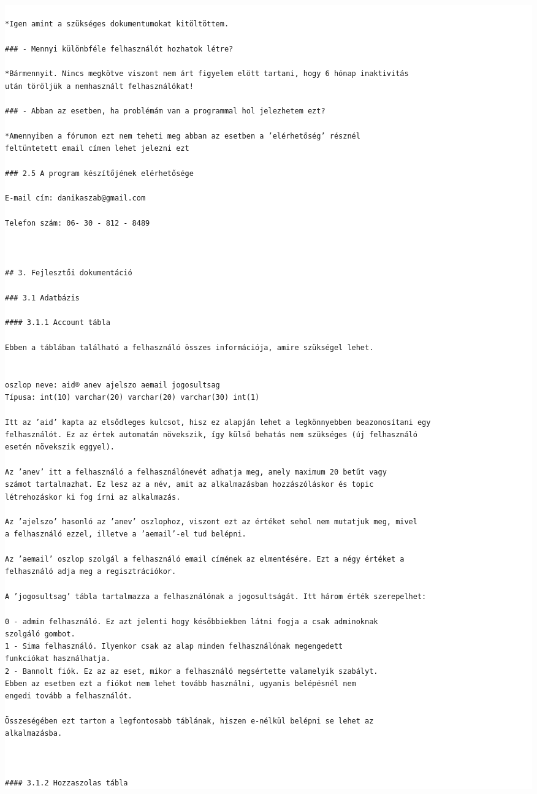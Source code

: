 ```

*Igen amint a szükséges dokumentumokat kitöltöttem.

### - Mennyi különbféle felhasználót hozhatok létre?

*Bármennyit. Nincs megkötve viszont nem árt figyelem elött tartani, hogy 6 hónap inaktivitás
után töröljük a nemhasznált felhasználókat!

### - Abban az esetben, ha problémám van a programmal hol jelezhetem ezt?

*Amennyiben a fórumon ezt nem teheti meg abban az esetben a ’elérhetőség’ résznél
feltüntetett email címen lehet jelezni ezt

### 2.5 A program készítőjének elérhetősége

E-mail cím: danikaszab@gmail.com

Telefon szám: 06- 30 - 812 - 8489



## 3. Fejlesztői dokumentáció

### 3.1 Adatbázis

#### 3.1.1 Account tábla

Ebben a táblában található a felhasználó összes információja, amire szükségel lehet.


oszlop neve: aid® anev ajelszo aemail jogosultsag
Típusa: int(10) varchar(20) varchar(20) varchar(30) int(1)

Itt az ’aid’ kapta az elsődleges kulcsot, hisz ez alapján lehet a legkönnyebben beazonosítani egy
felhasználót. Ez az értek automatán növekszik, így külső behatás nem szükséges (új felhasználó
esetén növekszik eggyel).

Az ’anev’ itt a felhasználó a felhasználónevét adhatja meg, amely maximum 20 betűt vagy
számot tartalmazhat. Ez lesz az a név, amit az alkalmazásban hozzászóláskor és topic
létrehozáskor ki fog írni az alkalmazás.

Az ’ajelszo’ hasonló az ’anev’ oszlophoz, viszont ezt az értéket sehol nem mutatjuk meg, mivel
a felhasználó ezzel, illetve a ’aemail’-el tud belépni.

Az ’aemail’ oszlop szolgál a felhasználó email címének az elmentésére. Ezt a négy értéket a
felhasználó adja meg a regisztrációkor.

A ’jogosultsag’ tábla tartalmazza a felhasználónak a jogosultságát. Itt három érték szerepelhet:

0 - admin felhasználó. Ez azt jelenti hogy későbbiekben látni fogja a csak adminoknak
szolgáló gombot.
1 - Sima felhasználó. Ilyenkor csak az alap minden felhasználónak megengedett
funkciókat használhatja.
2 - Bannolt fiók. Ez az az eset, mikor a felhasználó megsértette valamelyik szabályt.
Ebben az esetben ezt a fiókot nem lehet tovább használni, ugyanis belépésnél nem
engedi tovább a felhasználót.

Összeségében ezt tartom a legfontosabb táblának, hiszen e-nélkül belépni se lehet az
alkalmazásba.



#### 3.1.2 Hozzaszolas tábla
```